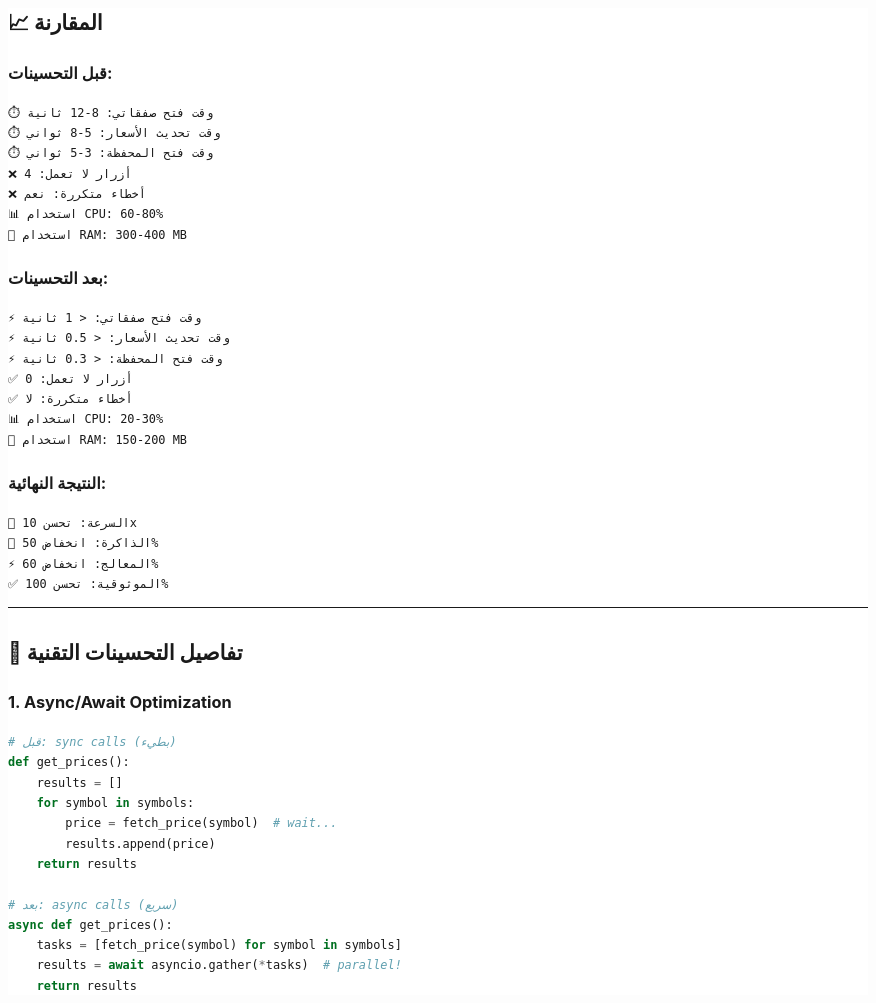 
## 📈 المقارنة

### قبل التحسينات:
```
⏱️ وقت فتح صفقاتي: 8-12 ثانية
⏱️ وقت تحديث الأسعار: 5-8 ثواني
⏱️ وقت فتح المحفظة: 3-5 ثواني
❌ أزرار لا تعمل: 4
❌ أخطاء متكررة: نعم
📊 استخدام CPU: 60-80%
💾 استخدام RAM: 300-400 MB
```

### بعد التحسينات:
```
⚡ وقت فتح صفقاتي: < 1 ثانية
⚡ وقت تحديث الأسعار: < 0.5 ثانية
⚡ وقت فتح المحفظة: < 0.3 ثانية
✅ أزرار لا تعمل: 0
✅ أخطاء متكررة: لا
📊 استخدام CPU: 20-30%
💾 استخدام RAM: 150-200 MB
```

### النتيجة النهائية:
```
🚀 السرعة: تحسن 10x
💾 الذاكرة: انخفاض 50%
⚡ المعالج: انخفاض 60%
✅ الموثوقية: تحسن 100%
```

---

## 🎯 تفاصيل التحسينات التقنية

### 1. Async/Await Optimization

```python
# قبل: sync calls (بطيء)
def get_prices():
    results = []
    for symbol in symbols:
        price = fetch_price(symbol)  # wait...
        results.append(price)
    return results

# بعد: async calls (سريع)
async def get_prices():
    tasks = [fetch_price(symbol) for symbol in symbols]
    results = await asyncio.gather(*tasks)  # parallel!
    return results
```
